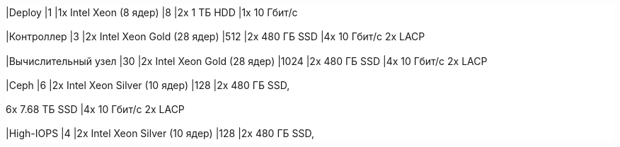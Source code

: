 |Deploy
|1
|1x Intel Xeon (8 ядер)
|8
|2x 1 ТБ HDD
|1x 10 Гбит/с

|Контроллер
|3
|2x Intel Xeon Gold (28 ядер)
|512
|2x 480 ГБ SSD
|4x 10 Гбит/с 2x LACP

|Вычислительный узел
|30
|2x Intel Xeon Gold (28 ядер)
|1024
|2x 480 ГБ SSD
|4x 10 Гбит/с 2x LACP

|Ceph
|6
|2x Intel Xeon Silver (10 ядер)
|128
|2x 480 ГБ SSD,

6x 7.68 ТБ SSD
|4x 10 Гбит/с 2x LACP

|High-IOPS
|4
|2x Intel Xeon Silver (10 ядер)
|128
|2x 480 ГБ SSD,
